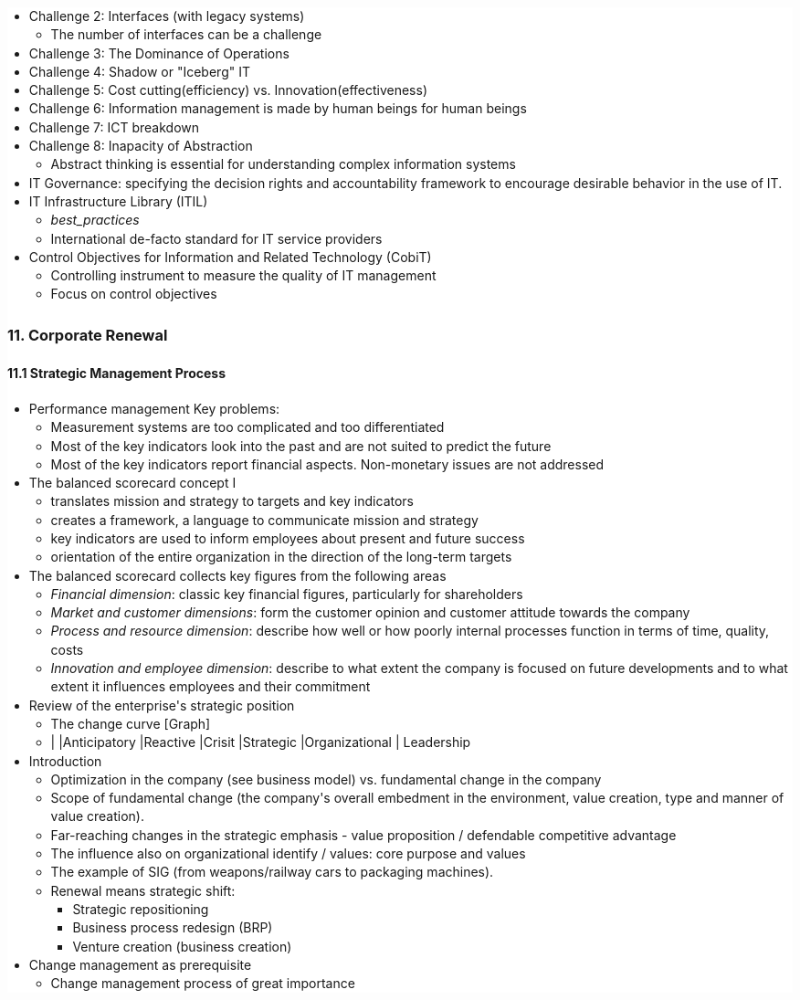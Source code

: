  - Challenge 2: Interfaces (with legacy systems)
   - The number of interfaces can be a challenge 
 - Challenge 3: The Dominance of Operations
 - Challenge 4: Shadow or "Iceberg" IT
 - Challenge 5: Cost cutting(efficiency) vs. Innovation(effectiveness)
 - Challenge 6: Information management is made by human beings for human beings
 - Challenge 7: ICT breakdown
 - Challenge 8: Inapacity of Abstraction
   - Abstract thinking is essential for understanding complex information systems
 - IT Governance: specifying the decision rights and accountability framework to encourage desirable behavior in the use of IT.
 - IT Infrastructure Library (ITIL)
   - *best_practices*
   - International de-facto standard for IT service providers
 - Control Objectives for Information and Related Technology (CobiT)
   - Controlling instrument to measure the quality of IT management
   - Focus on control objectives

### 11. Corporate Renewal
#### 11.1 Strategic Management Process
 - Performance management
    Key problems:
    - Measurement systems are too complicated and too differentiated
    - Most of the key indicators look into the past and are not suited to predict the future
    - Most of the key indicators report financial aspects. Non-monetary issues are not addressed
 - The balanced scorecard concept I
   - translates mission and strategy to targets and key indicators
   - creates a framework, a language to communicate mission and strategy
   - key indicators are used to inform employees about present and future success
   - orientation of the entire organization in the direction of the long-term targets
 - The balanced scorecard collects key figures from the following areas
   - _Financial dimension_: classic key financial figures, particularly for shareholders
   - _Market and customer dimensions_: form the customer opinion and customer attitude towards the company
   - _Process and resource dimension_: describe how well or how poorly internal processes function in terms of time, quality, costs
   - _Innovation and employee dimension_: describe to what extent the company is focused on future developments and to what extent it influences employees and their commitment
 - Review of the enterprise's strategic position
   - The change curve
     [Graph]
   - |   |Anticipatory |Reactive |Crisit
     |Strategic
     |Organizational
     | Leadership
- Introduction
   - Optimization in the company (see business model) vs. fundamental change in the company
   - Scope of fundamental change
     (the company's overall embedment in the environment, value creation, type and manner of value creation). 
   - Far-reaching changes in the strategic emphasis - value proposition / defendable competitive advantage
   - The influence also on organizational identify / values: core purpose and values
   - The example of SIG
     (from weapons/railway cars to packaging machines).
   - Renewal means strategic shift:
     - Strategic repositioning
     - Business process redesign (BRP)
     - Venture creation (business creation)
 - Change management as prerequisite
   - Change management process of great importance